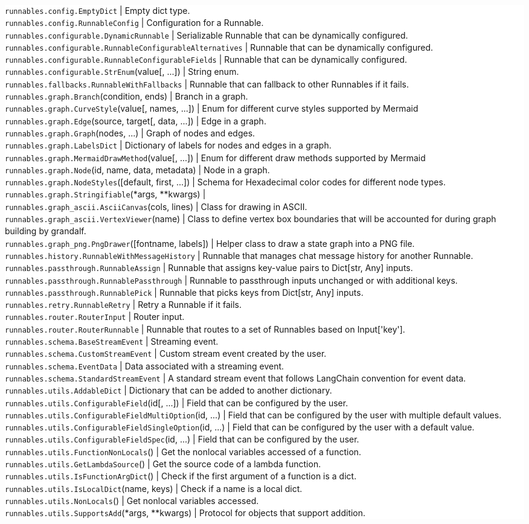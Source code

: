 `runnables.config.EmptyDict` | Empty dict type.  
`runnables.config.RunnableConfig` | Configuration for a Runnable.  
`runnables.configurable.DynamicRunnable` | Serializable Runnable that can be dynamically configured.  
`runnables.configurable.RunnableConfigurableAlternatives` | Runnable that can be dynamically configured.  
`runnables.configurable.RunnableConfigurableFields` | Runnable that can be dynamically configured.  
`runnables.configurable.StrEnum`(value[, ...]) | String enum.  
`runnables.fallbacks.RunnableWithFallbacks` | Runnable that can fallback to other Runnables if it fails.  
`runnables.graph.Branch`(condition, ends) | Branch in a graph.  
`runnables.graph.CurveStyle`(value[, names, ...]) | Enum for different curve styles supported by Mermaid  
`runnables.graph.Edge`(source, target[, data, ...]) | Edge in a graph.  
`runnables.graph.Graph`(nodes, ...) | Graph of nodes and edges.  
`runnables.graph.LabelsDict` | Dictionary of labels for nodes and edges in a graph.  
`runnables.graph.MermaidDrawMethod`(value[, ...]) | Enum for different draw methods supported by Mermaid  
`runnables.graph.Node`(id, name, data, metadata) | Node in a graph.  
`runnables.graph.NodeStyles`([default, first, ...]) | Schema for Hexadecimal color codes for different node types.  
`runnables.graph.Stringifiable`(*args, **kwargs) |   
`runnables.graph_ascii.AsciiCanvas`(cols, lines) | Class for drawing in ASCII.  
`runnables.graph_ascii.VertexViewer`(name) | Class to define vertex box boundaries that will be accounted for during graph building by grandalf.  
`runnables.graph_png.PngDrawer`([fontname, labels]) | Helper class to draw a state graph into a PNG file.  
`runnables.history.RunnableWithMessageHistory` | Runnable that manages chat message history for another Runnable.  
`runnables.passthrough.RunnableAssign` | Runnable that assigns key-value pairs to Dict[str, Any] inputs.  
`runnables.passthrough.RunnablePassthrough` | Runnable to passthrough inputs unchanged or with additional keys.  
`runnables.passthrough.RunnablePick` | Runnable that picks keys from Dict[str, Any] inputs.  
`runnables.retry.RunnableRetry` | Retry a Runnable if it fails.  
`runnables.router.RouterInput` | Router input.  
`runnables.router.RouterRunnable` | Runnable that routes to a set of Runnables based on Input['key'].  
`runnables.schema.BaseStreamEvent` | Streaming event.  
`runnables.schema.CustomStreamEvent` | Custom stream event created by the user.  
`runnables.schema.EventData` | Data associated with a streaming event.  
`runnables.schema.StandardStreamEvent` | A standard stream event that follows LangChain convention for event data.  
`runnables.utils.AddableDict` | Dictionary that can be added to another dictionary.  
`runnables.utils.ConfigurableField`(id[, ...]) | Field that can be configured by the user.  
`runnables.utils.ConfigurableFieldMultiOption`(id, ...) | Field that can be configured by the user with multiple default values.  
`runnables.utils.ConfigurableFieldSingleOption`(id, ...) | Field that can be configured by the user with a default value.  
`runnables.utils.ConfigurableFieldSpec`(id, ...) | Field that can be configured by the user.  
`runnables.utils.FunctionNonLocals`() | Get the nonlocal variables accessed of a function.  
`runnables.utils.GetLambdaSource`() | Get the source code of a lambda function.  
`runnables.utils.IsFunctionArgDict`() | Check if the first argument of a function is a dict.  
`runnables.utils.IsLocalDict`(name, keys) | Check if a name is a local dict.  
`runnables.utils.NonLocals`() | Get nonlocal variables accessed.  
`runnables.utils.SupportsAdd`(*args, **kwargs) | Protocol for objects that support addition.  
  